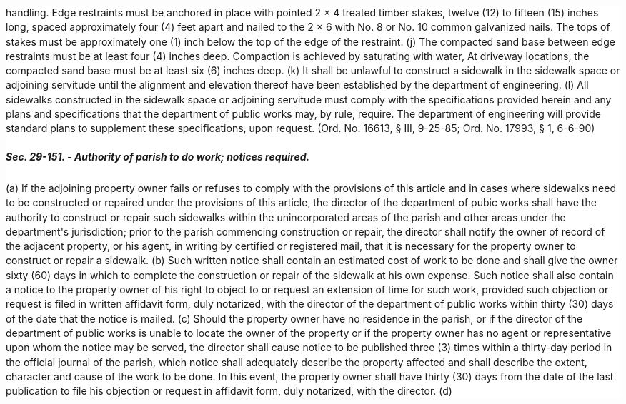 handling. Edge restraints must be anchored in place with pointed 2 × 4 treated timber stakes, twelve (12) to
fifteen (15) inches long, spaced approximately four (4) feet apart and nailed to the 2 × 6 with No. 8 or No. 10
common galvanized nails. The tops of stakes must be approximately one (1) inch below the top of the edge of
the restraint.
(j)
The compacted sand base between edge restraints must be at least four (4) inches deep. Compaction is achieved
by saturating with water, At driveway locations, the compacted sand base must be at least six (6) inches deep.
(k)
It shall be unlawful to construct a sidewalk in the sidewalk space or adjoining servitude until the alignment and
elevation thereof have been established by the department of engineering.
(l)
All sidewalks constructed in the sidewalk space or adjoining servitude must comply with the specifications
provided herein and any plans and specifications that the department of public works may, by rule, require. The
department of engineering will provide standard plans to supplement these specifications, upon request.
(Ord. No. 16613, § III, 9-25-85; Ord. No. 17993, § 1, 6-6-90)
##### Sec. 29-151. - Authority of parish to do work; notices required.
(a)
If the adjoining property owner fails or refuses to comply with the provisions of this article and in cases where
sidewalks need to be constructed or repaired under the provisions of this article, the director of the department of
pubic works shall have the authority to construct or repair such sidewalks within the unincorporated areas of the
parish and other areas under the department's jurisdiction; prior to the parish commencing construction or repair,
the director shall notify the owner of record of the adjacent property, or his agent, in writing by certified or
registered mail, that it is necessary for the property owner to construct or repair a sidewalk.
(b)
Such written notice shall contain an estimated cost of work to be done and shall give the owner sixty (60) days
in which to complete the construction or repair of the sidewalk at his own expense. Such notice shall also
contain a notice to the property owner of his right to object to or request an extension of time for such work,
provided such objection or request is filed in written affidavit form, duly notarized, with the director of the
department of public works within thirty (30) days of the date that the notice is mailed.
(c)
Should the property owner have no residence in the parish, or if the director of the department of public works is
unable to locate the owner of the property or if the property owner has no agent or representative upon whom the
notice may be served, the director shall cause notice to be published three (3) times within a thirty-day period in
the official journal of the parish, which notice shall adequately describe the property affected and shall describe
the extent, character and cause of the work to be done. In this event, the property owner shall have thirty (30)
days from the date of the last publication to file his objection or request in affidavit form, duly notarized, with
the director.
(d)